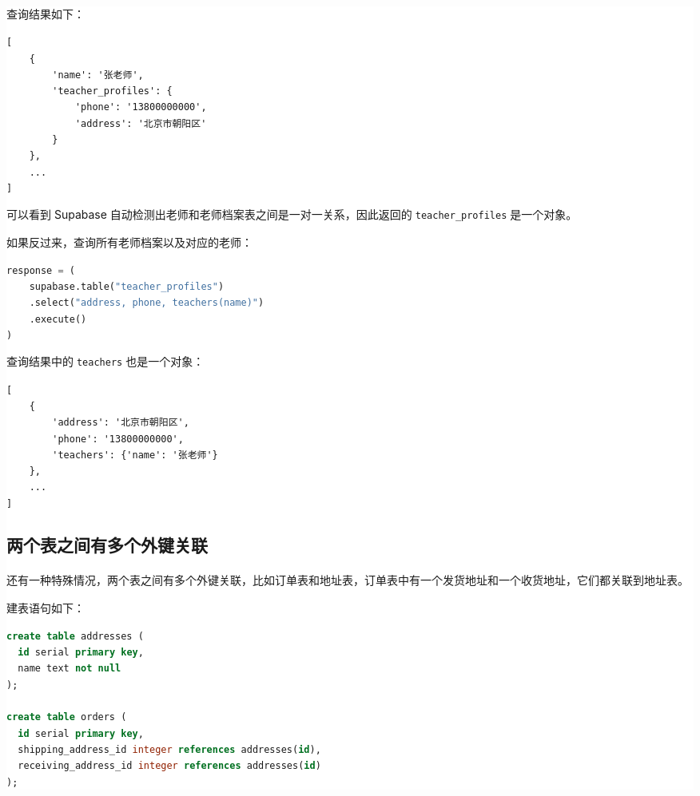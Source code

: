 查询结果如下：

```
[
    {
        'name': '张老师', 
        'teacher_profiles': {
            'phone': '13800000000', 
            'address': '北京市朝阳区'
        }
    }, 
    ...
]
```

可以看到 Supabase 自动检测出老师和老师档案表之间是一对一关系，因此返回的 `teacher_profiles` 是一个对象。

如果反过来，查询所有老师档案以及对应的老师：

```python
response = (
    supabase.table("teacher_profiles")
    .select("address, phone, teachers(name)")
    .execute()
)
```

查询结果中的 `teachers` 也是一个对象：

```
[
    {
        'address': '北京市朝阳区', 
        'phone': '13800000000', 
        'teachers': {'name': '张老师'}
    }, 
    ...
]
```

## 两个表之间有多个外键关联

还有一种特殊情况，两个表之间有多个外键关联，比如订单表和地址表，订单表中有一个发货地址和一个收货地址，它们都关联到地址表。

建表语句如下：

```sql
create table addresses (
  id serial primary key,
  name text not null
);

create table orders (
  id serial primary key,
  shipping_address_id integer references addresses(id),
  receiving_address_id integer references addresses(id)
);
```
